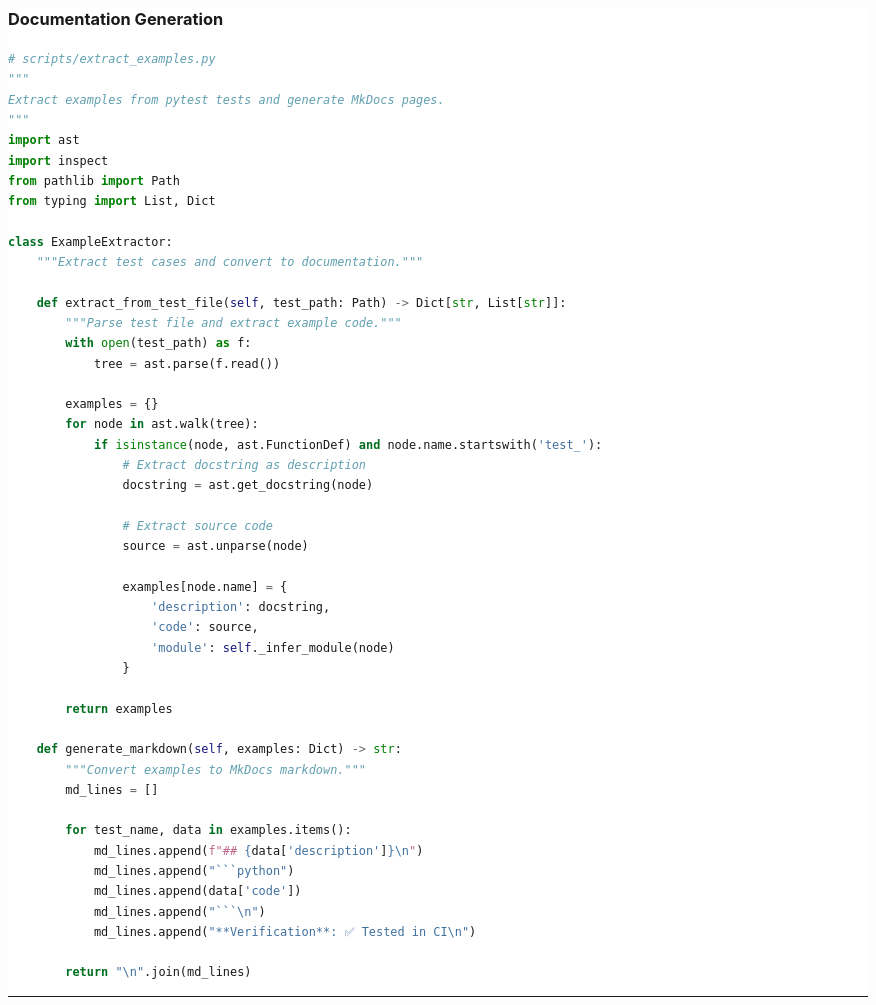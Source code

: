 ### Documentation Generation

```python
# scripts/extract_examples.py
"""
Extract examples from pytest tests and generate MkDocs pages.
"""
import ast
import inspect
from pathlib import Path
from typing import List, Dict

class ExampleExtractor:
    """Extract test cases and convert to documentation."""
    
    def extract_from_test_file(self, test_path: Path) -> Dict[str, List[str]]:
        """Parse test file and extract example code."""
        with open(test_path) as f:
            tree = ast.parse(f.read())
        
        examples = {}
        for node in ast.walk(tree):
            if isinstance(node, ast.FunctionDef) and node.name.startswith('test_'):
                # Extract docstring as description
                docstring = ast.get_docstring(node)
                
                # Extract source code
                source = ast.unparse(node)
                
                examples[node.name] = {
                    'description': docstring,
                    'code': source,
                    'module': self._infer_module(node)
                }
        
        return examples
    
    def generate_markdown(self, examples: Dict) -> str:
        """Convert examples to MkDocs markdown."""
        md_lines = []
        
        for test_name, data in examples.items():
            md_lines.append(f"## {data['description']}\n")
            md_lines.append("```python")
            md_lines.append(data['code'])
            md_lines.append("```\n")
            md_lines.append("**Verification**: ✅ Tested in CI\n")
        
        return "\n".join(md_lines)
```

---
